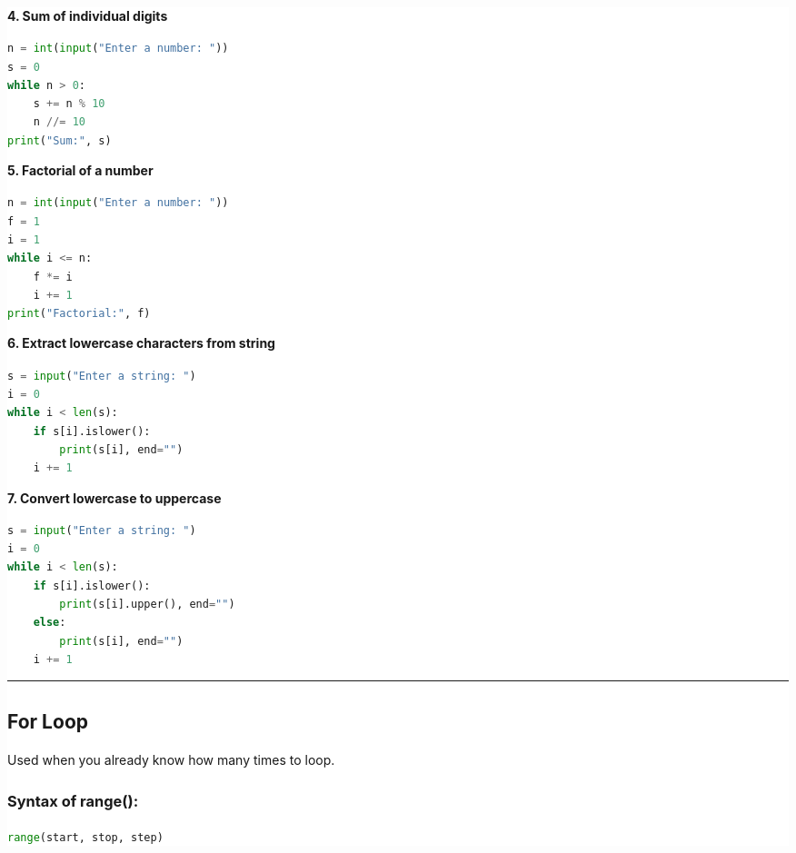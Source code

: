 **4. Sum of individual digits**

```python
n = int(input("Enter a number: "))
s = 0
while n > 0:
    s += n % 10
    n //= 10
print("Sum:", s)
```

**5. Factorial of a number**

```python
n = int(input("Enter a number: "))
f = 1
i = 1
while i <= n:
    f *= i
    i += 1
print("Factorial:", f)
```

**6. Extract lowercase characters from string**

```python
s = input("Enter a string: ")
i = 0
while i < len(s):
    if s[i].islower():
        print(s[i], end="")
    i += 1
```

**7. Convert lowercase to uppercase**

```python
s = input("Enter a string: ")
i = 0
while i < len(s):
    if s[i].islower():
        print(s[i].upper(), end="")
    else:
        print(s[i], end="")
    i += 1
```

---

##  For Loop

Used when you already know how many times to loop.

### **Syntax of range()**:

```python
range(start, stop, step)
```
